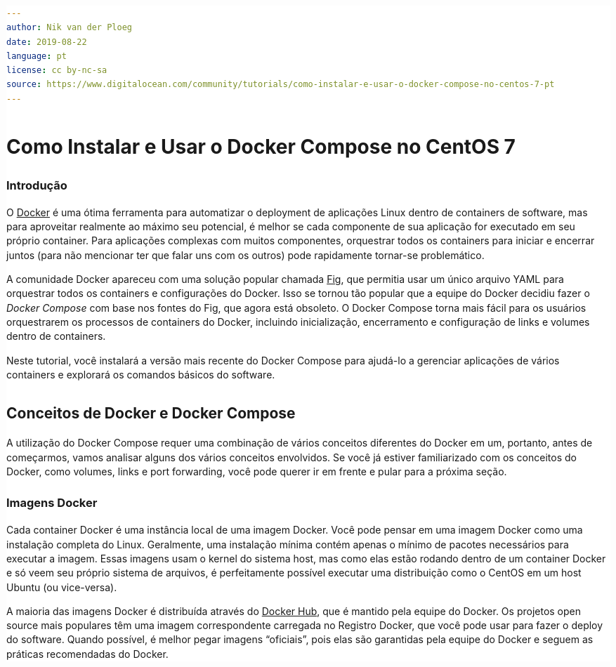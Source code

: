 ```yaml
---
author: Nik van der Ploeg
date: 2019-08-22
language: pt
license: cc by-nc-sa
source: https://www.digitalocean.com/community/tutorials/como-instalar-e-usar-o-docker-compose-no-centos-7-pt
---
```


# Como Instalar e Usar o Docker Compose no CentOS 7

### Introdução

O [Docker](https://docs.docker.com/) é uma ótima ferramenta para automatizar o deployment de aplicações Linux dentro de containers de software, mas para aproveitar realmente ao máximo seu potencial, é melhor se cada componente de sua aplicação for executado em seu próprio container. Para aplicações complexas com muitos componentes, orquestrar todos os containers para iniciar e encerrar juntos (para não mencionar ter que falar uns com os outros) pode rapidamente tornar-se problemático.

A comunidade Docker apareceu com uma solução popular chamada [Fig](http://www.fig.sh/), que permitia usar um único arquivo YAML para orquestrar todos os containers e configurações do Docker. Isso se tornou tão popular que a equipe do Docker decidiu fazer o _Docker Compose_ com base nos fontes do Fig, que agora está obsoleto. O Docker Compose torna mais fácil para os usuários orquestrarem os processos de containers do Docker, incluindo inicialização, encerramento e configuração de links e volumes dentro de containers.

Neste tutorial, você instalará a versão mais recente do Docker Compose para ajudá-lo a gerenciar aplicações de vários containers e explorará os comandos básicos do software.

## Conceitos de Docker e Docker Compose

A utilização do Docker Compose requer uma combinação de vários conceitos diferentes do Docker em um, portanto, antes de começarmos, vamos analisar alguns dos vários conceitos envolvidos. Se você já estiver familiarizado com os conceitos do Docker, como volumes, links e port forwarding, você pode querer ir em frente e pular para a próxima seção.

### Imagens Docker

Cada container Docker é uma instância local de uma imagem Docker. Você pode pensar em uma imagem Docker como uma instalação completa do Linux. Geralmente, uma instalação mínima contém apenas o mínimo de pacotes necessários para executar a imagem. Essas imagens usam o kernel do sistema host, mas como elas estão rodando dentro de um container Docker e só veem seu próprio sistema de arquivos, é perfeitamente possível executar uma distribuição como o CentOS em um host Ubuntu (ou vice-versa).

A maioria das imagens Docker é distribuída através do [Docker Hub](https://hub.docker.com/), que é mantido pela equipe do Docker. Os projetos open source mais populares têm uma imagem correspondente carregada no Registro Docker, que você pode usar para fazer o deploy do software. Quando possível, é melhor pegar imagens “oficiais”, pois elas são garantidas pela equipe do Docker e seguem as práticas recomendadas do Docker.
